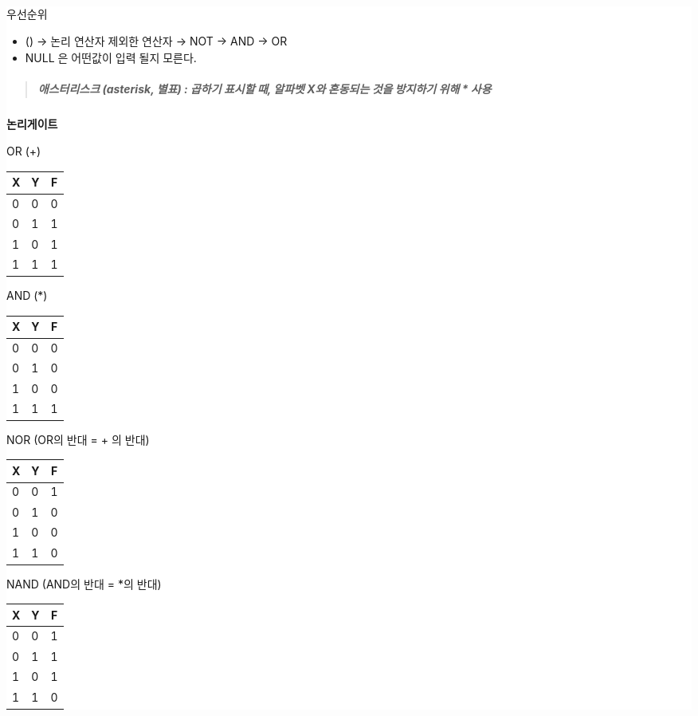 우선순위 

- () → 논리 연산자 제외한 연산자 → NOT → AND → OR 
- NULL 은 어떤값이 입력 될지 모른다.

> ##### 애스터리스크 (*asterisk*, 별표) : 곱하기 표시할 때, 알파벳 X와 혼동되는 것을 방지하기 위해 * 사용



**논리게이트**

OR (+)

| X    | Y    | F    |
| ---- | ---- | ---- |
| 0    | 0    | 0    |
| 0    | 1    | 1    |
| 1    | 0    | 1    |
| 1    | 1    | 1    |



AND (*)

| X    | Y    | F    |
| ---- | ---- | ---- |
| 0    | 0    | 0    |
| 0    | 1    | 0    |
| 1    | 0    | 0    |
| 1    | 1    | 1    |



NOR (OR의 반대 = + 의 반대)

| X    | Y    | F    |
| ---- | ---- | ---- |
| 0    | 0    | 1    |
| 0    | 1    | 0    |
| 1    | 0    | 0    |
| 1    | 1    | 0    |



NAND (AND의 반대 = *의 반대)

| X    | Y    | F    |
| ---- | ---- | ---- |
| 0    | 0    | 1    |
| 0    | 1    | 1    |
| 1    | 0    | 1    |
| 1    | 1    | 0    |
